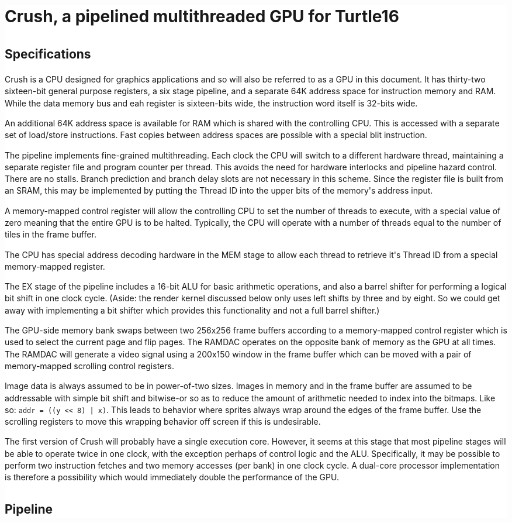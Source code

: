 # Crush, a pipelined multithreaded GPU for Turtle16

## Specifications

Crush is a CPU designed for graphics applications and so will also be referred to as a GPU in this document. It has thirty-two sixteen-bit general purpose registers, a six stage pipeline, and a separate 64K address space for instruction memory and RAM. While the data memory bus and eah register is sixteen-bits wide, the instruction word itself is 32-bits wide.

An additional 64K address space is available for RAM which is shared with the controlling CPU. This is accessed with a separate set of load/store instructions. Fast copies between address spaces are possible with a special blit instruction.

The pipeline implements fine-grained multithreading. Each clock the CPU will switch to a different hardware thread, maintaining a separate register file and program counter per thread. This avoids the need for hardware interlocks and pipeline hazard control. There are no stalls. Branch prediction and branch delay slots are not necessary in this scheme. Since the register file is built from an SRAM, this may be implemented by putting the Thread ID into the upper bits of the memory's address input.

A memory-mapped control register will allow the controlling CPU to set the number of threads to execute, with a special value of zero meaning that the entire GPU is to be halted. Typically, the CPU will operate with a number of threads equal to the number of tiles in the frame buffer.

The CPU has special address decoding hardware in the MEM stage to allow each thread to retrieve it's Thread ID from a special memory-mapped register.

The EX stage of the pipeline includes a 16-bit ALU for basic arithmetic operations, and also a barrel shifter for performing a logical bit shift in one clock cycle. (Aside: the render kernel discussed below only uses left shifts by three and by eight. So we could get away with implementing a bit shifter which provides this functionality and not a full barrel shifter.)

The GPU-side memory bank swaps between two 256x256 frame buffers according to a memory-mapped control register which is used to select the current page and flip pages. The RAMDAC operates on the opposite bank of memory as the GPU at all times. The RAMDAC will generate a video signal using a 200x150 window in the frame buffer which can be moved with a pair of memory-mapped scrolling control registers. 

Image data is always assumed to be in power-of-two sizes. Images in memory and in the frame buffer are assumed to be addressable with simple bit shift and bitwise-or so as to reduce the amount of arithmetic needed to index into the bitmaps. Like so: `addr = ((y << 8) | x)`. This leads to behavior where sprites always wrap around the edges of the frame buffer. Use the scrolling registers to move this wrapping behavior off screen if this is undesirable.

The first version of Crush will probably have a single execution core. However, it seems at this stage that most pipeline stages will be able to operate twice in one clock, with the exception perhaps of control logic and the ALU. Specifically, it may be possible to perform two instruction fetches and two memory accesses (per bank) in one clock cycle. A dual-core processor implementation is therefore a possibility which would immediately double the performance of the GPU.



## Pipeline
